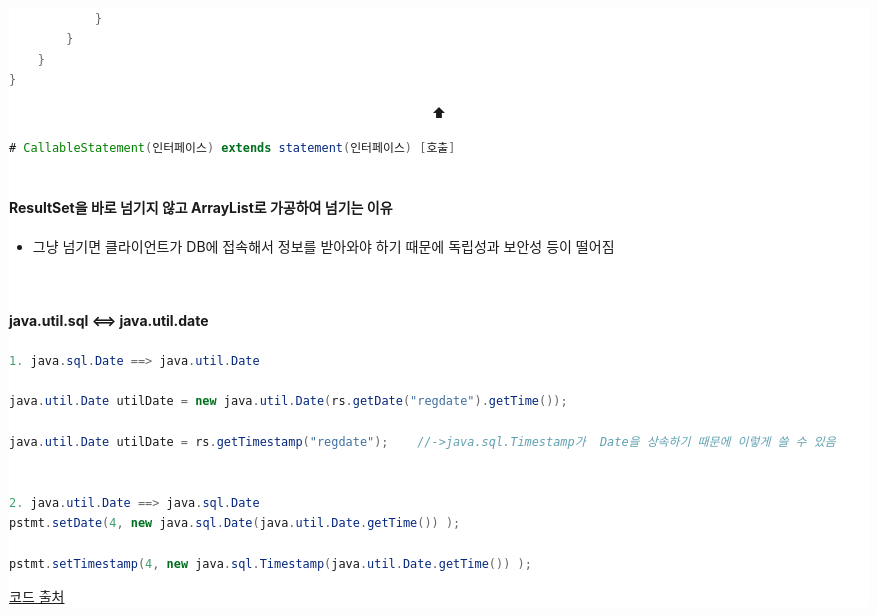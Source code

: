 ```java
			}
		}
	}
}

```



<center>⬆</center>

```java
# CallableStatement(인터페이스) extends statement(인터페이스) [호출]
    
```



#### ResultSet을 바로 넘기지 않고 ArrayList로 가공하여 넘기는 이유

- 그냥 넘기면 클라이언트가  DB에 접속해서 정보를 받아와야 하기 때문에 독립성과 보안성 등이 떨어짐

<br>

#### java.util.sql  <==>  java.util.date

```java
1. java.sql.Date ==> java.util.Date

java.util.Date utilDate = new java.util.Date(rs.getDate("regdate").getTime());

java.util.Date utilDate = rs.getTimestamp("regdate");    //->java.sql.Timestamp가  Date을 상속하기 때문에 이렇게 쓸 수 있음


2. java.util.Date ==> java.sql.Date
pstmt.setDate(4, new java.sql.Date(java.util.Date.getTime()) );

pstmt.setTimestamp(4, new java.sql.Timestamp(java.util.Date.getTime()) );

```

[코드 출처](https://sunijjang.tistory.com/20)